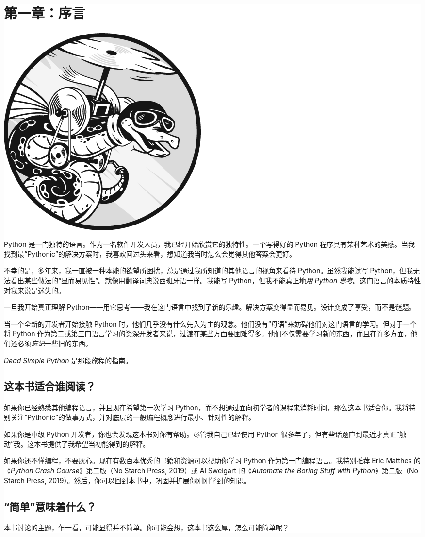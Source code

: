 # 第一章：序言

![](img/chapterart.png)

Python 是一门独特的语言。作为一名软件开发人员，我已经开始欣赏它的独特性。一个写得好的 Python 程序具有某种艺术的美感。当我找到最“Pythonic”的解决方案时，我喜欢回过头来看，想知道我当时怎么会觉得其他答案会更好。

不幸的是，多年来，我一直被一种本能的欲望所困扰，总是通过我所知道的其他语言的视角来看待 Python。虽然我能读写 Python，但我无法看出某些做法的“显而易见性”。就像用翻译词典说西班牙语一样。我能写 Python，但我不能真正地*用 Python 思考*。这门语言的本质特性对我来说是迷失的。

一旦我开始真正理解 Python——用它思考——我在这门语言中找到了新的乐趣。解决方案变得显而易见。设计变成了享受，而不是谜题。

当一个全新的开发者开始接触 Python 时，他们几乎没有什么先入为主的观念。他们没有“母语”来妨碍他们对这门语言的学习。但对于一个将 Python 作为第二或第三门语言学习的资深开发者来说，过渡在某些方面要困难得多。他们不仅需要学习新的东西，而且在许多方面，他们还必须*忘记*一些旧的东西。

*Dead Simple Python* 是那段旅程的指南。

## 这本书适合谁阅读？

如果你已经熟悉其他编程语言，并且现在希望第一次学习 Python，而不想通过面向初学者的课程来消耗时间，那么这本书适合你。我将特别关注“Pythonic”的做事方式，并对底层的一般编程概念进行最小、针对性的解释。

如果你是中级 Python 开发者，你也会发现这本书对你有帮助。尽管我自己已经使用 Python 很多年了，但有些话题直到最近才真正“触动”我。这本书提供了我希望当初能得到的解释。

如果你还不懂编程，不要灰心。现在有数百本优秀的书籍和资源可以帮助你学习 Python 作为第一门编程语言。我特别推荐 Eric Matthes 的《*Python Crash Course*》第二版（No Starch Press, 2019）或 Al Sweigart 的《*Automate the Boring Stuff with Python*》第二版（No Starch Press, 2019）。然后，你可以回到本书中，巩固并扩展你刚刚学到的知识。

## “简单”意味着什么？

本书讨论的主题，乍一看，可能显得并不简单。你可能会想，这本书这么厚，怎么可能简单呢？
